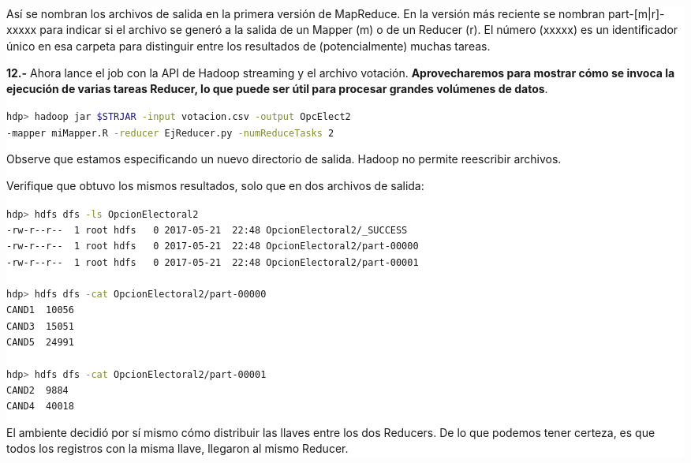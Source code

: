 Así se nombran los archivos de salida en la primera versión de MapReduce. En la versión más reciente se nombran part-[m|r]-xxxxx para indicar si el archivo se generó a la salida de un Mapper (m) o de un Reducer (r).  El número (xxxxx) es un identificador único en esa carpeta para distinguir entre los resultados de (potencialmente) muchas tareas.

**12.-** Ahora lance el job con la API de Hadoop streaming y el archivo votación.  **Aprovecharemos para mostrar cómo se invoca la ejecución de varias tareas Reducer, lo que puede ser útil para procesar grandes volúmenes de datos**.

```bash
hdp> hadoop jar $STRJAR -input votacion.csv -output OpcElect2  
-mapper miMapper.R -reducer EjReducer.py -numReduceTasks 2
```
Observe que estamos especificando un nuevo directorio de salida.  Hadoop no permite reescribir archivos.

Verifique que obtuvo los mismos resultados, solo que en dos archivos de salida:

```bash
hdp> hdfs dfs -ls OpcionElectoral2
-rw-r--r--  1 root hdfs   0 2017-05-21  22:48 OpcionElectoral2/_SUCCESS
-rw-r--r--  1 root hdfs   0 2017-05-21  22:48 OpcionElectoral2/part-00000
-rw-r--r--  1 root hdfs   0 2017-05-21  22:48 OpcionElectoral2/part-00001

hdp> hdfs dfs -cat OpcionElectoral2/part-00000
CAND1  10056
CAND3  15051
CAND5  24991

hdp> hdfs dfs -cat OpcionElectoral2/part-00001
CAND2  9884
CAND4  40018
```

El ambiente decidió por sí mismo cómo distribuir las llaves entre los dos Reducers. De lo que podemos tener certeza, es que todos los registros con la misma llave, llegaron al mismo Reducer.
